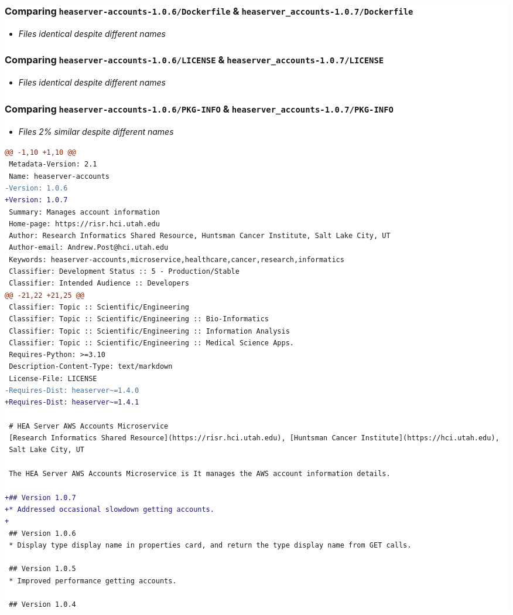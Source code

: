 ### Comparing `heaserver-accounts-1.0.6/Dockerfile` & `heaserver_accounts-1.0.7/Dockerfile`

 * *Files identical despite different names*

### Comparing `heaserver-accounts-1.0.6/LICENSE` & `heaserver_accounts-1.0.7/LICENSE`

 * *Files identical despite different names*

### Comparing `heaserver-accounts-1.0.6/PKG-INFO` & `heaserver_accounts-1.0.7/PKG-INFO`

 * *Files 2% similar despite different names*

```diff
@@ -1,10 +1,10 @@
 Metadata-Version: 2.1
 Name: heaserver-accounts
-Version: 1.0.6
+Version: 1.0.7
 Summary: Manages account information
 Home-page: https://risr.hci.utah.edu
 Author: Research Informatics Shared Resource, Huntsman Cancer Institute, Salt Lake City, UT
 Author-email: Andrew.Post@hci.utah.edu
 Keywords: heaserver-accounts,microservice,healthcare,cancer,research,informatics
 Classifier: Development Status :: 5 - Production/Stable
 Classifier: Intended Audience :: Developers
@@ -21,22 +21,25 @@
 Classifier: Topic :: Scientific/Engineering
 Classifier: Topic :: Scientific/Engineering :: Bio-Informatics
 Classifier: Topic :: Scientific/Engineering :: Information Analysis
 Classifier: Topic :: Scientific/Engineering :: Medical Science Apps.
 Requires-Python: >=3.10
 Description-Content-Type: text/markdown
 License-File: LICENSE
-Requires-Dist: heaserver~=1.4.0
+Requires-Dist: heaserver~=1.4.1
 
 # HEA Server AWS Accounts Microservice
 [Research Informatics Shared Resource](https://risr.hci.utah.edu), [Huntsman Cancer Institute](https://hci.utah.edu),
 Salt Lake City, UT
 
 The HEA Server AWS Accounts Microservice is It manages the AWS account information details.
 
+## Version 1.0.7
+* Addressed occasional slowdown getting accounts.
+
 ## Version 1.0.6
 * Display type display name in properties card, and return the type display name from GET calls.
 
 ## Version 1.0.5
 * Improved performance getting accounts.
 
 ## Version 1.0.4
```
